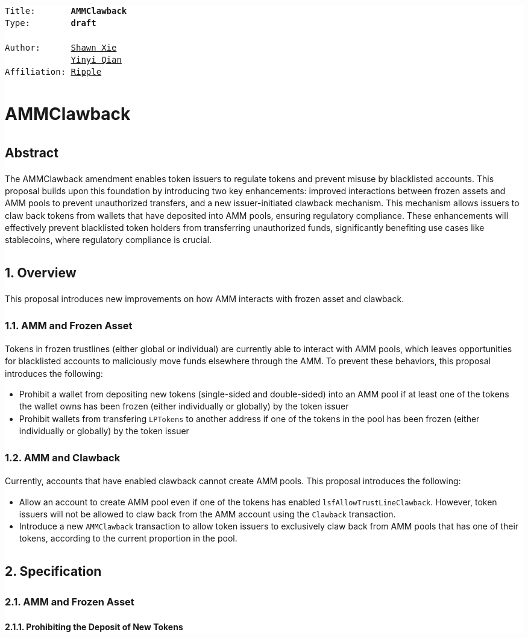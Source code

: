<pre>
Title:       <b>AMMClawback</b>
Type:        <b>draft</b>

Author:      <a href="mailto:shawnxie@ripple.com">Shawn Xie</a>
             <a href="mailto:yqian@ripple.com">Yinyi Qian</a>
Affiliation: <a href="https://ripple.com">Ripple</a>
</pre>

#  AMMClawback

## Abstract

The AMMClawback amendment enables token issuers to regulate tokens and prevent misuse by blacklisted accounts. This proposal builds upon this foundation by introducing two key enhancements: improved interactions between frozen assets and AMM pools to prevent unauthorized transfers, and a new issuer-initiated clawback mechanism. This mechanism allows issuers to claw back tokens from wallets that have deposited into AMM pools, ensuring regulatory compliance. These enhancements will effectively prevent blacklisted token holders from transferring unauthorized funds, significantly benefiting use cases like stablecoins, where regulatory compliance is crucial.

## 1. Overview
This proposal introduces new improvements on how AMM interacts with frozen asset and clawback.

### 1.1. AMM and Frozen Asset
Tokens in frozen trustlines (either global or individual) are currently able to interact with AMM pools, which leaves opportunities for blacklisted accounts to maliciously move funds elsewhere through the AMM. To prevent these behaviors, this proposal introduces the following:
* Prohibit a wallet from depositing new tokens (single-sided and double-sided) into an AMM pool if at least one of the tokens the wallet owns has been frozen (either individually or globally) by the token issuer 
* Prohibit wallets from transfering `LPTokens` to another address if one of the tokens in the pool has been frozen (either individually or globally) by the token issuer

### 1.2. AMM and Clawback
Currently, accounts that have enabled clawback cannot create AMM pools. This proposal introduces the following:
* Allow an account to create AMM pool even if one of the tokens has enabled `lsfAllowTrustLineClawback`. However, token issuers will not be allowed to claw back from the AMM account using the `Clawback` transaction.
* Introduce a new `AMMClawback` transaction to allow token issuers to exclusively claw back from AMM pools that has one of their tokens, according to the current proportion in the pool.


## 2. Specification
### 2.1. AMM and Frozen Asset 
#### 2.1.1. Prohibiting the Deposit of New Tokens
